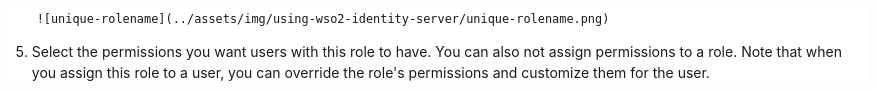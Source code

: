         ![unique-rolename](../assets/img/using-wso2-identity-server/unique-rolename.png)
5.  Select the permissions you want users with this role to have. You
    can also not assign permissions to a role. Note that when you assign
    this role to a user, you can override the role's permissions and
    customize them for the user.  